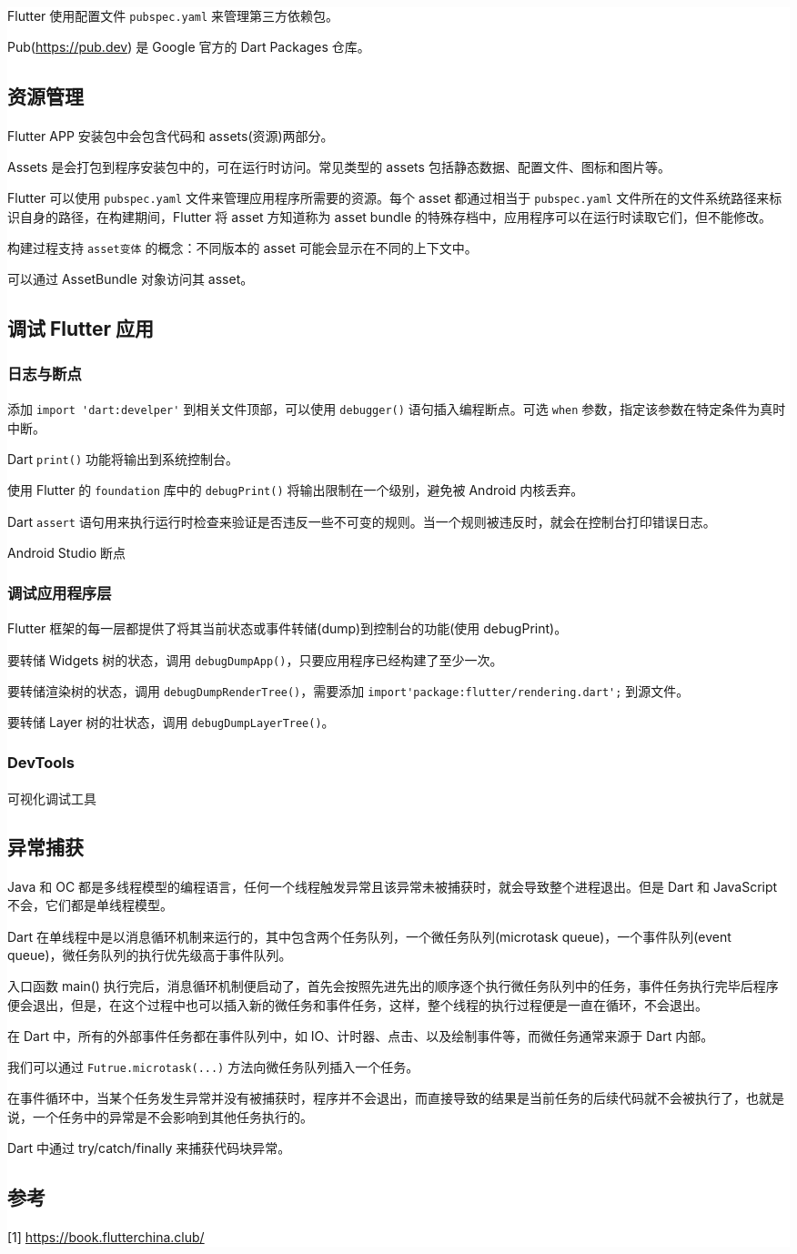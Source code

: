 Flutter 使用配置文件 `pubspec.yaml` 来管理第三方依赖包。

Pub(<https://pub.dev>) 是 Google 官方的 Dart Packages 仓库。


## 资源管理
Flutter APP 安装包中会包含代码和 assets(资源)两部分。

Assets 是会打包到程序安装包中的，可在运行时访问。常见类型的 assets 包括静态数据、配置文件、图标和图片等。

Flutter 可以使用 `pubspec.yaml` 文件来管理应用程序所需要的资源。每个 asset 都通过相当于 `pubspec.yaml` 文件所在的文件系统路径来标识自身的路径，在构建期间，Flutter 将 asset 方知道称为 asset bundle 的特殊存档中，应用程序可以在运行时读取它们，但不能修改。

构建过程支持 `asset变体` 的概念：不同版本的 asset 可能会显示在不同的上下文中。

可以通过 AssetBundle 对象访问其 asset。


## 调试 Flutter 应用
### 日志与断点
添加 `import 'dart:develper'` 到相关文件顶部，可以使用 `debugger()` 语句插入编程断点。可选 `when` 参数，指定该参数在特定条件为真时中断。

Dart `print()` 功能将输出到系统控制台。

使用 Flutter 的 `foundation` 库中的 `debugPrint()` 将输出限制在一个级别，避免被 Android 内核丢弃。

Dart `assert` 语句用来执行运行时检查来验证是否违反一些不可变的规则。当一个规则被违反时，就会在控制台打印错误日志。

Android Studio 断点


### 调试应用程序层
Flutter 框架的每一层都提供了将其当前状态或事件转储(dump)到控制台的功能(使用 debugPrint)。

要转储 Widgets 树的状态，调用 `debugDumpApp()`，只要应用程序已经构建了至少一次。

要转储渲染树的状态，调用 `debugDumpRenderTree()`，需要添加 `import'package:flutter/rendering.dart';` 到源文件。

要转储 Layer 树的壮状态，调用 `debugDumpLayerTree()`。


### DevTools
可视化调试工具


## 异常捕获
Java 和 OC 都是多线程模型的编程语言，任何一个线程触发异常且该异常未被捕获时，就会导致整个进程退出。但是 Dart 和 JavaScript 不会，它们都是单线程模型。

Dart 在单线程中是以消息循环机制来运行的，其中包含两个任务队列，一个微任务队列(microtask queue)，一个事件队列(event queue)，微任务队列的执行优先级高于事件队列。

入口函数 main() 执行完后，消息循环机制便启动了，首先会按照先进先出的顺序逐个执行微任务队列中的任务，事件任务执行完毕后程序便会退出，但是，在这个过程中也可以插入新的微任务和事件任务，这样，整个线程的执行过程便是一直在循环，不会退出。

在 Dart 中，所有的外部事件任务都在事件队列中，如 IO、计时器、点击、以及绘制事件等，而微任务通常来源于 Dart 内部。

我们可以通过 `Futrue.microtask(...)` 方法向微任务队列插入一个任务。

在事件循环中，当某个任务发生异常并没有被捕获时，程序并不会退出，而直接导致的结果是当前任务的后续代码就不会被执行了，也就是说，一个任务中的异常是不会影响到其他任务执行的。

Dart 中通过 try/catch/finally 来捕获代码块异常。


## 参考
[1] https://book.flutterchina.club/


